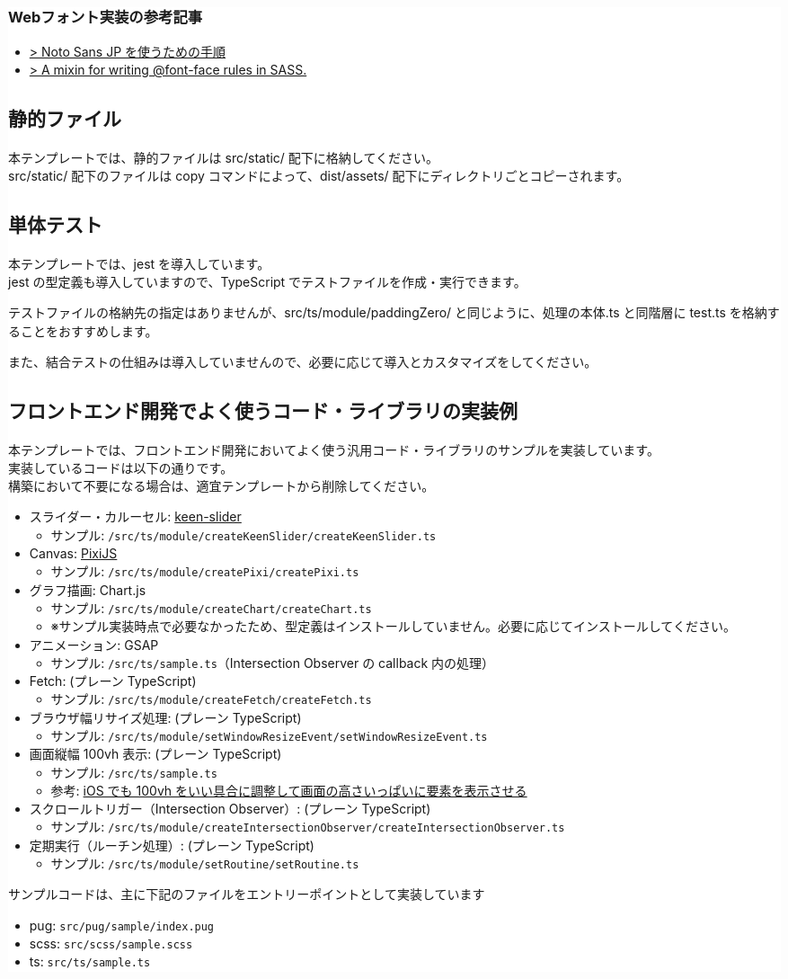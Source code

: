 ### Webフォント実装の参考記事

- [> Noto Sans JP を使うための手順](https://gist.github.com/manabuyasuda/b5c867a7cbd17d1eb905b3a8cfd621a6)
- [> A mixin for writing @font-face rules in SASS.](https://gist.github.com/jonathantneal/d0460e5c2d5d7f9bc5e6)

## 静的ファイル

本テンプレートでは、静的ファイルは src/static/ 配下に格納してください。  
src/static/ 配下のファイルは copy コマンドによって、dist/assets/ 配下にディレクトリごとコピーされます。

## 単体テスト

本テンプレートでは、jest を導入しています。  
jest の型定義も導入していますので、TypeScript でテストファイルを作成・実行できます。

テストファイルの格納先の指定はありませんが、src/ts/module/paddingZero/ と同じように、処理の本体.ts と同階層に test.ts を格納することをおすすめします。

また、結合テストの仕組みは導入していませんので、必要に応じて導入とカスタマイズをしてください。

## フロントエンド開発でよく使うコード・ライブラリの実装例

本テンプレートでは、フロントエンド開発においてよく使う汎用コード・ライブラリのサンプルを実装しています。  
実装しているコードは以下の通りです。  
構築において不要になる場合は、適宜テンプレートから削除してください。

- スライダー・カルーセル: [keen-slider](https://keen-slider.io/)
  - サンプル: `/src/ts/module/createKeenSlider/createKeenSlider.ts`
- Canvas: [PixiJS](https://pixijs.com/)
  - サンプル: `/src/ts/module/createPixi/createPixi.ts`
- グラフ描画: Chart.js
  - サンプル: `/src/ts/module/createChart/createChart.ts`
  - ※サンプル実装時点で必要なかったため、型定義はインストールしていません。必要に応じてインストールしてください。
- アニメーション: GSAP
  - サンプル: `/src/ts/sample.ts`（Intersection Observer の callback 内の処理）
- Fetch: (プレーン TypeScript)
  - サンプル: `/src/ts/module/createFetch/createFetch.ts`
- ブラウザ幅リサイズ処理: (プレーン TypeScript)
  - サンプル: `/src/ts/module/setWindowResizeEvent/setWindowResizeEvent.ts`
- 画面縦幅 100vh 表示: (プレーン TypeScript)
  - サンプル: `/src/ts/sample.ts`
  - 参考: [iOS でも 100vh をいい具合に調整して画面の高さいっぱいに要素を表示させる](https://zenn.dev/tak_dcxi/articles/2ac77656aa94c2cd40bf)
- スクロールトリガー（Intersection Observer）: (プレーン TypeScript)
  - サンプル: `/src/ts/module/createIntersectionObserver/createIntersectionObserver.ts`
- 定期実行（ルーチン処理）: (プレーン TypeScript)
  - サンプル: `/src/ts/module/setRoutine/setRoutine.ts`

サンプルコードは、主に下記のファイルをエントリーポイントとして実装しています

- pug: `src/pug/sample/index.pug`
- scss: `src/scss/sample.scss`
- ts: `src/ts/sample.ts`
